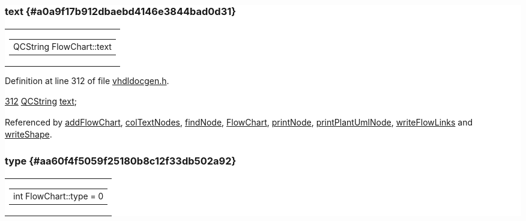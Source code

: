 </div>
</div>

### text {#a0a9f17b912dbaebd4146e3844bad0d31}

<div class="doxyMemberItem">
<div class="doxyMemberProto">
<table class="doxyMemberLabels">
<tr class="doxyMemberLabels">
<td class="doxyMemberLabelsLeft">
<table class="doxyMemberName">
<tr>
<td class="doxyMemberName">QCString FlowChart::text</td>
</tr>
</table>
</td>
</tr>
</table>
</div>
<div class="doxyMemberDoc">



<p>Definition at line 312 of file <a href="/web-doxygen/docs/api/files/src/vhdldocgen-h">vhdldocgen.h</a>.</p>


<div class="doxyProgramListing">

<div class="doxyCodeLine"><span class="doxyLineNumber"><a href="#a0a9f17b912dbaebd4146e3844bad0d31">312</a></span><span class="doxyLineContent"><span class="doxyHighlight">    <a href="/web-doxygen/docs/api/classes/qcstring">QCString</a> <a href="#a0a9f17b912dbaebd4146e3844bad0d31">text</a>;</span></span></div>

</div>


<p>Referenced by <a href="#a5e2d1232239471126aade777574d9d34">addFlowChart</a>, <a href="#a6fc7dfce3416355a82991f015431b854">colTextNodes</a>, <a href="#a23431ea304445dd70df98e4c0a367ec8">findNode</a>, <a href="#ad62b02a6d1de25c45eb027c0238f7075">FlowChart</a>, <a href="#a9b95266661529a9ec041d5e91f4c302f">printNode</a>, <a href="#aefb4ef8e7f1dd80f48ceee263197a572">printPlantUmlNode</a>, <a href="#ad0135f07f9ef7ebdbef4b5f09a255397">writeFlowLinks</a> and <a href="#a8dce4c5ff38314428145e71a788e5331">writeShape</a>.</p>

</div>
</div>

### type {#aa60f4f5059f25180b8c12f33db502a92}

<div class="doxyMemberItem">
<div class="doxyMemberProto">
<table class="doxyMemberLabels">
<tr class="doxyMemberLabels">
<td class="doxyMemberLabelsLeft">
<table class="doxyMemberName">
<tr>
<td class="doxyMemberName">int FlowChart::type = 0</td>
</tr>
</table>
</td>
</tr>
</table>
</div>
<div class="doxyMemberDoc">
